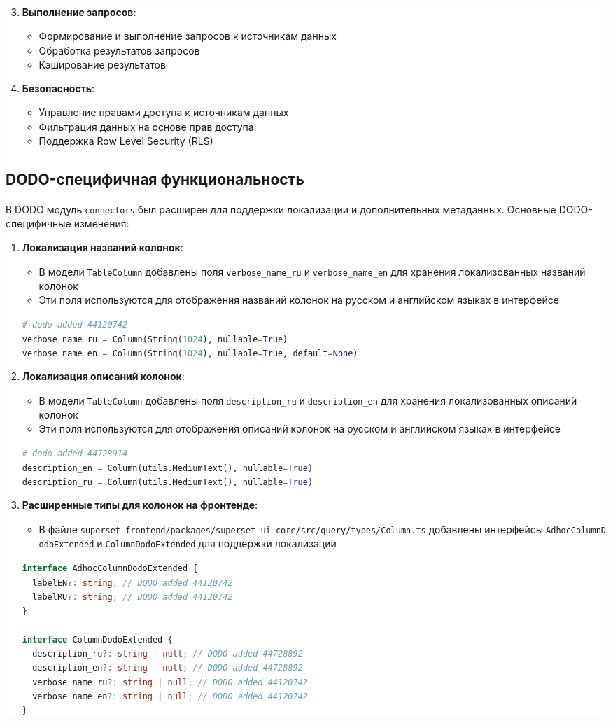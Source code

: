 3. **Выполнение запросов**:
   - Формирование и выполнение запросов к источникам данных
   - Обработка результатов запросов
   - Кэширование результатов

4. **Безопасность**:
   - Управление правами доступа к источникам данных
   - Фильтрация данных на основе прав доступа
   - Поддержка Row Level Security (RLS)

## DODO-специфичная функциональность

В DODO модуль `connectors` был расширен для поддержки локализации и дополнительных метаданных. Основные DODO-специфичные изменения:

1. **Локализация названий колонок**:
   - В модели `TableColumn` добавлены поля `verbose_name_ru` и `verbose_name_en` для хранения локализованных названий колонок
   - Эти поля используются для отображения названий колонок на русском и английском языках в интерфейсе

   ```python
   # dodo added 44120742
   verbose_name_ru = Column(String(1024), nullable=True)
   verbose_name_en = Column(String(1024), nullable=True, default=None)
   ```

2. **Локализация описаний колонок**:
   - В модели `TableColumn` добавлены поля `description_ru` и `description_en` для хранения локализованных описаний колонок
   - Эти поля используются для отображения описаний колонок на русском и английском языках в интерфейсе

   ```python
   # dodo added 44728914
   description_en = Column(utils.MediumText(), nullable=True)
   description_ru = Column(utils.MediumText(), nullable=True)
   ```

3. **Расширенные типы для колонок на фронтенде**:
   - В файле `superset-frontend/packages/superset-ui-core/src/query/types/Column.ts` добавлены интерфейсы `AdhocColumnDodoExtended` и `ColumnDodoExtended` для поддержки локализации

   ```typescript
   interface AdhocColumnDodoExtended {
     labelEN?: string; // DODO added 44120742
     labelRU?: string; // DODO added 44120742
   }

   interface ColumnDodoExtended {
     description_ru?: string | null; // DODO added 44728892
     description_en?: string | null; // DODO added 44728892
     verbose_name_ru?: string | null; // DODO added 44120742
     verbose_name_en?: string | null; // DODO added 44120742
   }
   ```
